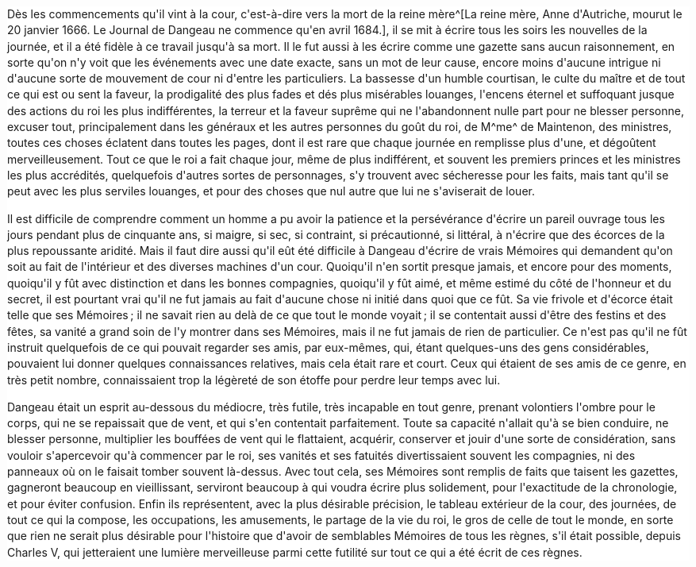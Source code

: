 Dès les commencements qu'il vint à la cour, c'est-à-dire vers la mort de la
reine mère^[La reine mère, Anne d'Autriche, mourut le 20 janvier 1666. Le
Journal de Dangeau ne commence qu'en avril 1684.], il se mit à écrire tous les
soirs les nouvelles de la journée, et il a été fidèle à ce travail jusqu'à sa
mort. Il le fut aussi à les écrire comme une gazette sans aucun raisonnement,
en sorte qu'on n'y voit que les événements avec une date exacte, sans un mot
de leur cause, encore moins d'aucune intrigue ni d'aucune sorte de mouvement
de cour ni d'entre les particuliers. La bassesse d'un humble courtisan, le
culte du maître et de tout ce qui est ou sent la faveur, la prodigalité des
plus fades et dés plus misérables louanges, l'encens éternel et suffoquant
jusque des actions du roi les plus indifférentes, la terreur et la faveur
suprême qui ne l'abandonnent nulle part pour ne blesser personne, excuser
tout, principalement dans les généraux et les autres personnes du goût du roi,
de M^me^ de Maintenon, des ministres, toutes ces choses éclatent dans toutes les
pages, dont il est rare que chaque journée en remplisse plus d'une, et
dégoûtent merveilleusement. Tout ce que le roi a fait chaque jour, même de
plus indifférent, et souvent les premiers princes et les ministres les plus
accrédités, quelquefois d'autres sortes de personnages, s'y trouvent avec
sécheresse pour les faits, mais tant qu'il se peut avec les plus serviles
louanges, et pour des choses que nul autre que lui ne s'aviserait de louer.

Il est difficile de comprendre comment un homme a pu avoir la patience et la
persévérance d'écrire un pareil ouvrage tous les jours pendant plus de
cinquante ans, si maigre, si sec, si contraint, si précautionné, si littéral,
à n'écrire que des écorces de la plus repoussante aridité. Mais il faut dire
aussi qu'il eût été difficile à Dangeau d'écrire de vrais Mémoires qui
demandent qu'on soit au fait de l'intérieur et des diverses machines d'un
cour. Quoiqu'il n'en sortit presque jamais, et encore pour des moments,
quoiqu'il y fût avec distinction et dans les bonnes compagnies, quoiqu'il y
fût aimé, et même estimé du côté de l'honneur et du secret, il est pourtant
vrai qu'il ne fut jamais au fait d'aucune chose ni initié dans quoi que ce
fût. Sa vie frivole et d'écorce était telle que ses Mémoires ; il ne savait
rien au delà de ce que tout le monde voyait ; il se contentait aussi d'être des
festins et des fêtes, sa vanité a grand soin de l'y montrer dans ses Mémoires,
mais il ne fut jamais de rien de particulier. Ce n'est pas qu'il ne fût
instruit quelquefois de ce qui pouvait regarder ses amis, par eux-mêmes, qui,
étant quelques-uns des gens considérables, pouvaient lui donner quelques
connaissances relatives, mais cela était rare et court. Ceux qui étaient de
ses amis de ce genre, en très petit nombre, connaissaient trop la légèreté de
son étoffe pour perdre leur temps avec lui.

Dangeau était un esprit au-dessous du médiocre, très futile, très incapable en
tout genre, prenant volontiers l'ombre pour le corps, qui ne se repaissait que
de vent, et qui s'en contentait parfaitement. Toute sa capacité n'allait qu'à
se bien conduire, ne blesser personne, multiplier les bouffées de vent qui le
flattaient, acquérir, conserver et jouir d'une sorte de considération, sans
vouloir s'apercevoir qu'à commencer par le roi, ses vanités et ses fatuités
divertissaient souvent les compagnies, ni des panneaux où on le faisait tomber
souvent là-dessus. Avec tout cela, ses Mémoires sont remplis de faits que
taisent les gazettes, gagneront beaucoup en vieillissant, serviront beaucoup à
qui voudra écrire plus solidement, pour l'exactitude de la chronologie, et
pour éviter confusion. Enfin ils représentent, avec la plus désirable
précision, le tableau extérieur de la cour, des journées, de tout ce qui la
compose, les occupations, les amusements, le partage de la vie du roi, le gros
de celle de tout le monde, en sorte que rien ne serait plus désirable pour
l'histoire que d'avoir de semblables Mémoires de tous les règnes, s'il était
possible, depuis Charles V, qui jetteraient une lumière merveilleuse parmi
cette futilité sur tout ce qui a été écrit de ces règnes.
